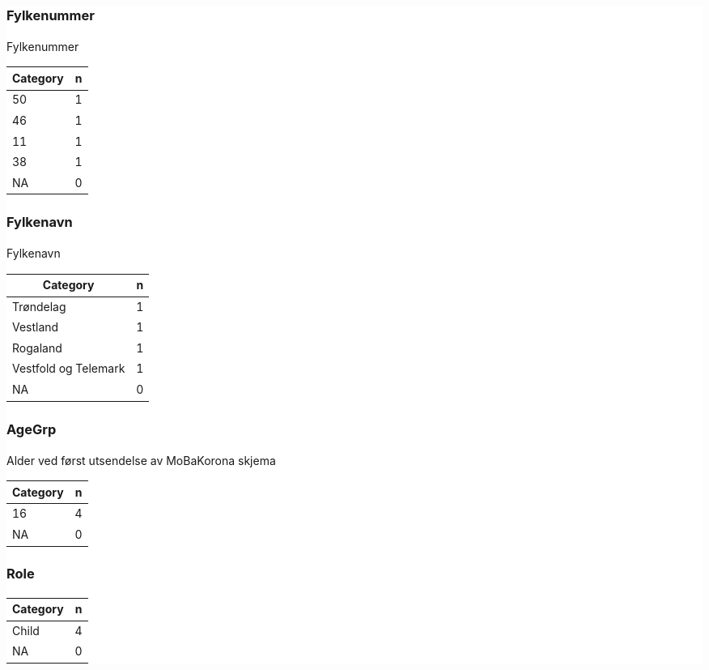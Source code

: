 
### Fylkenummer
Fylkenummer


| Category | n |
| -------- | - |
| 50 | 1 |
| 46 | 1 |
| 11 | 1 |
| 38 | 1 |
| NA | 0 |


### Fylkenavn
Fylkenavn


| Category | n |
| -------- | - |
| Trøndelag | 1 |
| Vestland | 1 |
| Rogaland | 1 |
| Vestfold og Telemark | 1 |
| NA | 0 |


### AgeGrp
Alder ved først utsendelse av MoBaKorona skjema


| Category | n |
| -------- | - |
| 16 | 4 |
| NA | 0 |


### Role


| Category | n |
| -------- | - |
| Child | 4 |
| NA | 0 |

